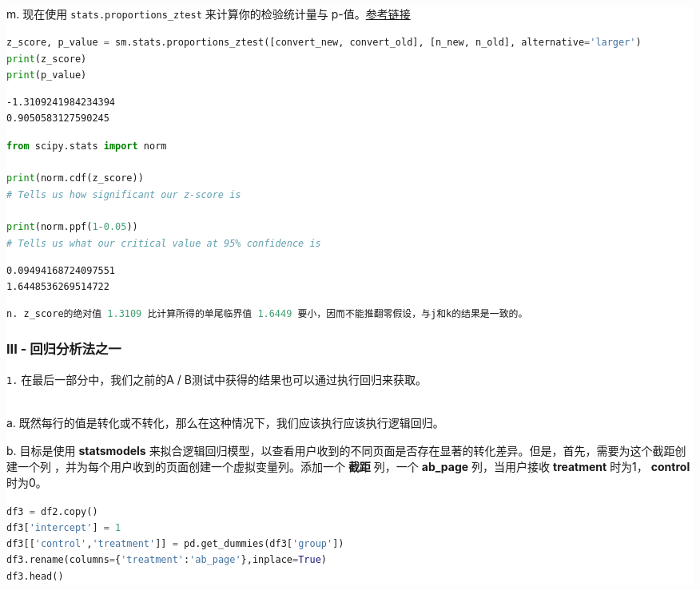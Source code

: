 m. 现在使用 `stats.proportions_ztest` 来计算你的检验统计量与 p-值。[参考链接](http://knowledgetack.com/python/statsmodels/proportions_ztest/)


```python
z_score, p_value = sm.stats.proportions_ztest([convert_new, convert_old], [n_new, n_old], alternative='larger')
print(z_score)
print(p_value)
```

    -1.3109241984234394
    0.9050583127590245
    


```python
from scipy.stats import norm

print(norm.cdf(z_score))
# Tells us how significant our z-score is

print(norm.ppf(1-0.05))
# Tells us what our critical value at 95% confidence is
```

    0.09494168724097551
    1.6448536269514722
    


```python
n. z_score的绝对值 1.3109 比计算所得的单尾临界值 1.6449 要小，因而不能推翻零假设，与j和k的结果是一致的。
```

<a id='regression'></a>
### III - 回归分析法之一

`1.` 在最后一部分中，我们之前的A / B测试中获得的结果也可以通过执行回归来获取。<br><br>

a. 既然每行的值是转化或不转化，那么在这种情况下，我们应该执行应该执行逻辑回归。

b. 目标是使用 **statsmodels** 来拟合逻辑回归模型，以查看用户收到的不同页面是否存在显著的转化差异。但是，首先，需要为这个截距创建一个列 ，并为每个用户收到的页面创建一个虚拟变量列。添加一个 **截距** 列，一个 **ab_page** 列，当用户接收 **treatment** 时为1， **control** 时为0。


```python
df3 = df2.copy()
df3['intercept'] = 1
df3[['control','treatment']] = pd.get_dummies(df3['group'])
df3.rename(columns={'treatment':'ab_page'},inplace=True)
df3.head()
```




<div>
<style scoped>
    .dataframe tbody tr th:only-of-type {
        vertical-align: middle;
    }
